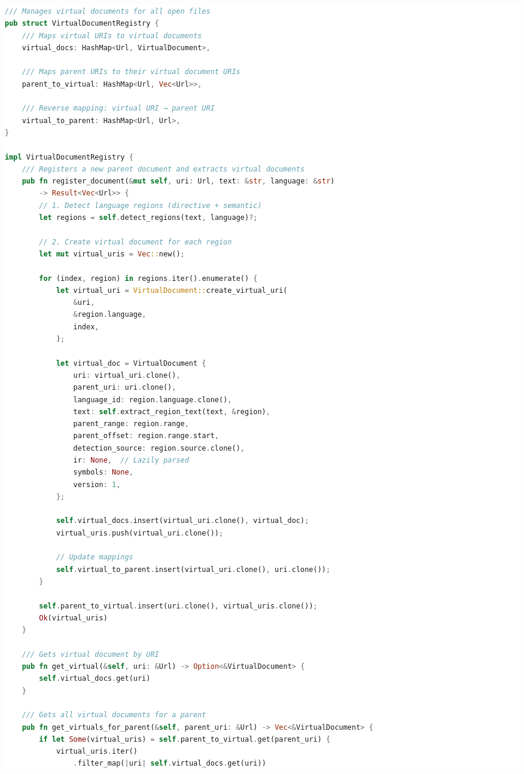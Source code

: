 ```rust
/// Manages virtual documents for all open files
pub struct VirtualDocumentRegistry {
    /// Maps virtual URIs to virtual documents
    virtual_docs: HashMap<Url, VirtualDocument>,

    /// Maps parent URIs to their virtual document URIs
    parent_to_virtual: HashMap<Url, Vec<Url>>,

    /// Reverse mapping: virtual URI → parent URI
    virtual_to_parent: HashMap<Url, Url>,
}

impl VirtualDocumentRegistry {
    /// Registers a new parent document and extracts virtual documents
    pub fn register_document(&mut self, uri: Url, text: &str, language: &str)
        -> Result<Vec<Url>> {
        // 1. Detect language regions (directive + semantic)
        let regions = self.detect_regions(text, language)?;

        // 2. Create virtual document for each region
        let mut virtual_uris = Vec::new();

        for (index, region) in regions.iter().enumerate() {
            let virtual_uri = VirtualDocument::create_virtual_uri(
                &uri,
                &region.language,
                index,
            );

            let virtual_doc = VirtualDocument {
                uri: virtual_uri.clone(),
                parent_uri: uri.clone(),
                language_id: region.language.clone(),
                text: self.extract_region_text(text, &region),
                parent_range: region.range,
                parent_offset: region.range.start,
                detection_source: region.source.clone(),
                ir: None,  // Lazily parsed
                symbols: None,
                version: 1,
            };

            self.virtual_docs.insert(virtual_uri.clone(), virtual_doc);
            virtual_uris.push(virtual_uri.clone());

            // Update mappings
            self.virtual_to_parent.insert(virtual_uri.clone(), uri.clone());
        }

        self.parent_to_virtual.insert(uri.clone(), virtual_uris.clone());
        Ok(virtual_uris)
    }

    /// Gets virtual document by URI
    pub fn get_virtual(&self, uri: &Url) -> Option<&VirtualDocument> {
        self.virtual_docs.get(uri)
    }

    /// Gets all virtual documents for a parent
    pub fn get_virtuals_for_parent(&self, parent_uri: &Url) -> Vec<&VirtualDocument> {
        if let Some(virtual_uris) = self.parent_to_virtual.get(parent_uri) {
            virtual_uris.iter()
                .filter_map(|uri| self.virtual_docs.get(uri))
```